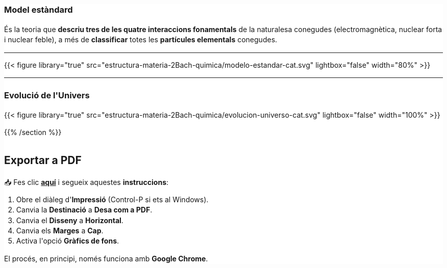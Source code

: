
### Model estàndard
És la teoria que **descriu tres de les quatre interaccions fonamentals** de la naturalesa conegudes (electromagnètica, nuclear forta i nuclear feble), a més de **classificar** totes les **partícules elementals** conegudes.

---

{{< figure library="true" src="estructura-materia-2Bach-quimica/modelo-estandar-cat.svg" lightbox="false" width="80%" >}}

---

### Evolució de l'Univers

{{< figure library="true" src="estructura-materia-2Bach-quimica/evolucion-universo-cat.svg" lightbox="false" width="100%" >}}

{{% /section %}}

<section id="PDF" data-visibility="uncounted">

## Exportar a PDF

📥 Fes clic [**aquí**](?view=print#) i segueix aquestes **instruccions**:

1. Obre el diàleg d'**Impressió** (Control-P si ets al Windows).
2. Canvia la **Destinació** a **Desa com a PDF**.
3. Canvia el **Disseny** a **Horizontal**.
4. Canvia els **Marges** a **Cap**.
5. Activa l'opció **Gràfics de fons**.

El procés, en principi, només funciona amb **Google Chrome**.

</section>
